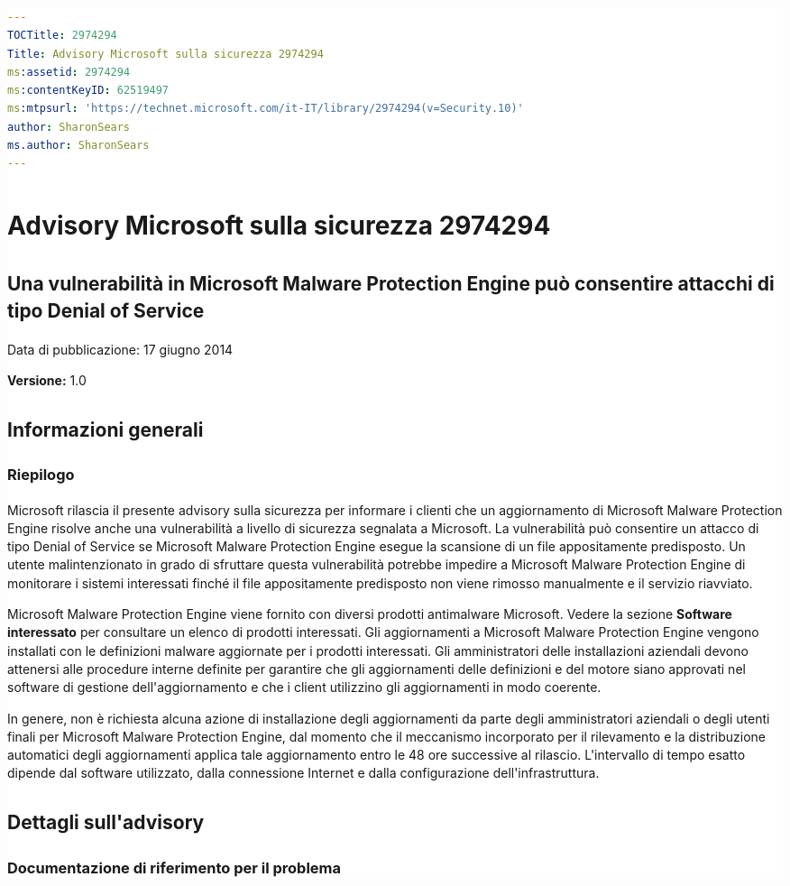 ```yaml
---
TOCTitle: 2974294
Title: Advisory Microsoft sulla sicurezza 2974294
ms:assetid: 2974294
ms:contentKeyID: 62519497
ms:mtpsurl: 'https://technet.microsoft.com/it-IT/library/2974294(v=Security.10)'
author: SharonSears
ms.author: SharonSears
---
```


Advisory Microsoft sulla sicurezza 2974294
==========================================

Una vulnerabilità in Microsoft Malware Protection Engine può consentire attacchi di tipo Denial of Service
----------------------------------------------------------------------------------------------------------

Data di pubblicazione: 17 giugno 2014

**Versione:** 1.0

Informazioni generali
---------------------

### Riepilogo

Microsoft rilascia il presente advisory sulla sicurezza per informare i clienti che un aggiornamento di Microsoft Malware Protection Engine risolve anche una vulnerabilità a livello di sicurezza segnalata a Microsoft. La vulnerabilità può consentire un attacco di tipo Denial of Service se Microsoft Malware Protection Engine esegue la scansione di un file appositamente predisposto. Un utente malintenzionato in grado di sfruttare questa vulnerabilità potrebbe impedire a Microsoft Malware Protection Engine di monitorare i sistemi interessati finché il file appositamente predisposto non viene rimosso manualmente e il servizio riavviato.

Microsoft Malware Protection Engine viene fornito con diversi prodotti antimalware Microsoft. Vedere la sezione **Software interessato** per consultare un elenco di prodotti interessati. Gli aggiornamenti a Microsoft Malware Protection Engine vengono installati con le definizioni malware aggiornate per i prodotti interessati. Gli amministratori delle installazioni aziendali devono attenersi alle procedure interne definite per garantire che gli aggiornamenti delle definizioni e del motore siano approvati nel software di gestione dell'aggiornamento e che i client utilizzino gli aggiornamenti in modo coerente.

In genere, non è richiesta alcuna azione di installazione degli aggiornamenti da parte degli amministratori aziendali o degli utenti finali per Microsoft Malware Protection Engine, dal momento che il meccanismo incorporato per il rilevamento e la distribuzione automatici degli aggiornamenti applica tale aggiornamento entro le 48 ore successive al rilascio. L'intervallo di tempo esatto dipende dal software utilizzato, dalla connessione Internet e dalla configurazione dell'infrastruttura.

Dettagli sull'advisory
----------------------

<span id="sectionToggle0"></span>
### Documentazione di riferimento per il problema
